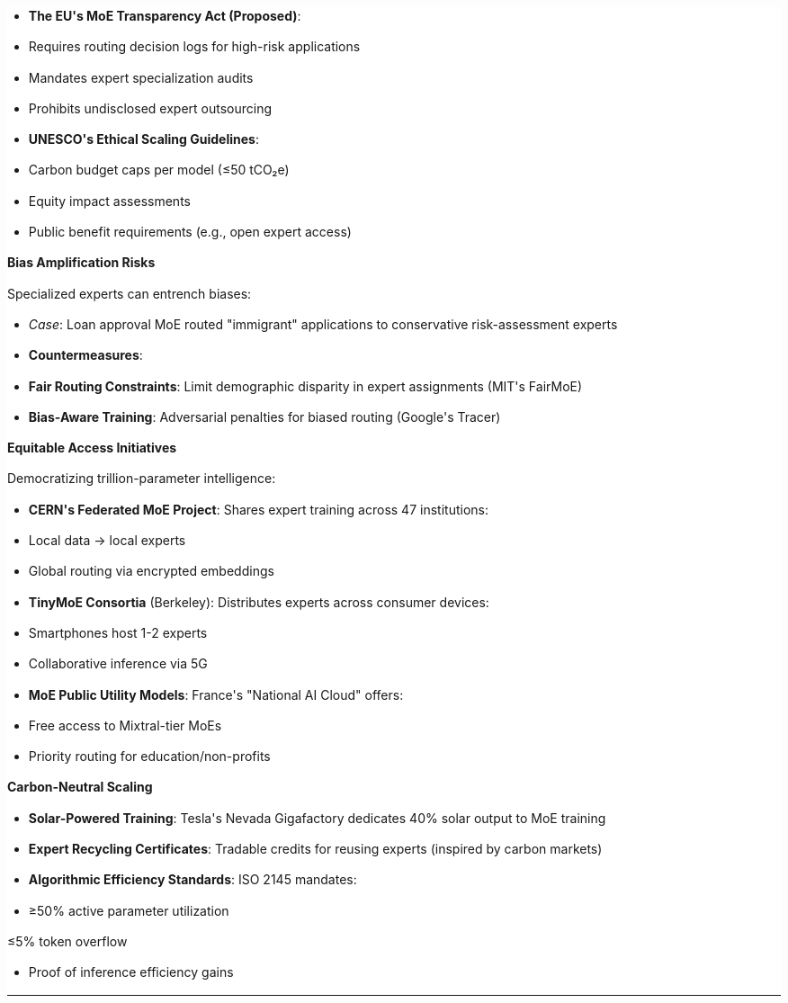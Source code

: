 - **The EU's MoE Transparency Act (Proposed)**:

- Requires routing decision logs for high-risk applications

- Mandates expert specialization audits

- Prohibits undisclosed expert outsourcing

- **UNESCO's Ethical Scaling Guidelines**:

- Carbon budget caps per model (≤50 tCO₂e)

- Equity impact assessments

- Public benefit requirements (e.g., open expert access)

**Bias Amplification Risks**  

Specialized experts can entrench biases:

- *Case*: Loan approval MoE routed "immigrant" applications to conservative risk-assessment experts

- **Countermeasures**:

- **Fair Routing Constraints**: Limit demographic disparity in expert assignments (MIT's FairMoE)

- **Bias-Aware Training**: Adversarial penalties for biased routing (Google's Tracer)

**Equitable Access Initiatives**  

Democratizing trillion-parameter intelligence:

- **CERN's Federated MoE Project**: Shares expert training across 47 institutions:

- Local data → local experts

- Global routing via encrypted embeddings

- **TinyMoE Consortia** (Berkeley): Distributes experts across consumer devices:

- Smartphones host 1-2 experts

- Collaborative inference via 5G

- **MoE Public Utility Models**: France's "National AI Cloud" offers:

- Free access to Mixtral-tier MoEs

- Priority routing for education/non-profits

**Carbon-Neutral Scaling**  

- **Solar-Powered Training**: Tesla's Nevada Gigafactory dedicates 40% solar output to MoE training

- **Expert Recycling Certificates**: Tradable credits for reusing experts (inspired by carbon markets)

- **Algorithmic Efficiency Standards**: ISO 2145 mandates:

- ≥50% active parameter utilization

≤5% token overflow

- Proof of inference efficiency gains

---